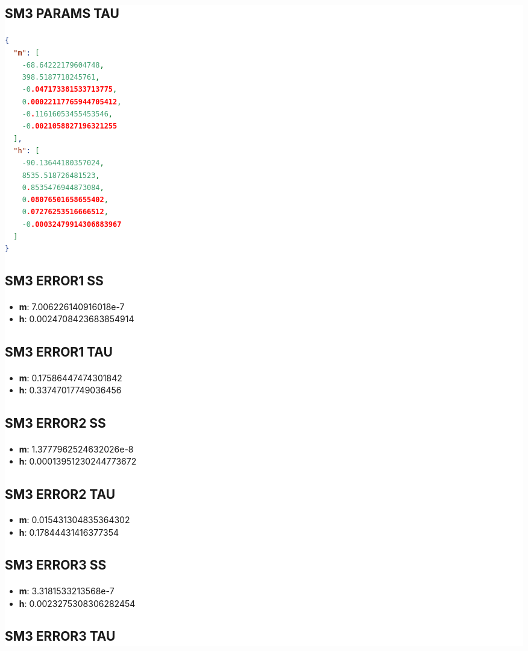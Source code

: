 ## SM3 PARAMS TAU

```json
{
  "m": [
    -68.64222179604748,
    398.5187718245761,
    -0.047173381533713775,
    0.00022117765944705412,
    -0.11616053455453546,
    -0.0021058827196321255
  ],
  "h": [
    -90.13644180357024,
    8535.518726481523,
    0.8535476944873084,
    0.08076501658655402,
    0.07276253516666512,
    -0.00032479914306883967
  ]
}
```

## SM3 ERROR1 SS

- **m**: 7.006226140916018e-7
- **h**: 0.0024708423683854914

## SM3 ERROR1 TAU

- **m**: 0.17586447474301842
- **h**: 0.33747017749036456

## SM3 ERROR2 SS

- **m**: 1.3777962524632026e-8
- **h**: 0.00013951230244773672

## SM3 ERROR2 TAU

- **m**: 0.015431304835364302
- **h**: 0.17844431416377354

## SM3 ERROR3 SS

- **m**: 3.3181533213568e-7
- **h**: 0.0023275308306282454

## SM3 ERROR3 TAU
